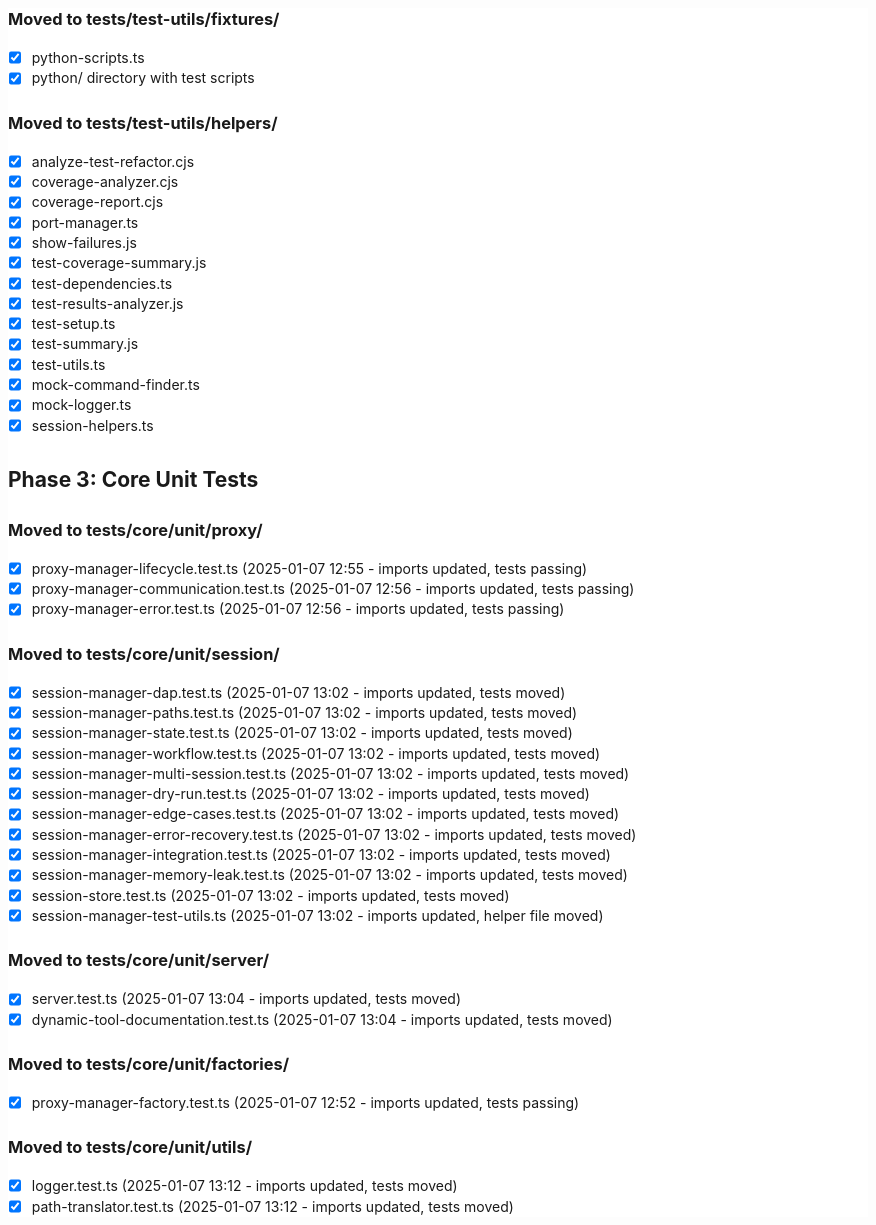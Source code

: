 ### Moved to tests/test-utils/fixtures/
- [x] python-scripts.ts
- [x] python/ directory with test scripts

### Moved to tests/test-utils/helpers/
- [x] analyze-test-refactor.cjs
- [x] coverage-analyzer.cjs
- [x] coverage-report.cjs
- [x] port-manager.ts
- [x] show-failures.js
- [x] test-coverage-summary.js
- [x] test-dependencies.ts
- [x] test-results-analyzer.js
- [x] test-setup.ts
- [x] test-summary.js
- [x] test-utils.ts
- [x] mock-command-finder.ts
- [x] mock-logger.ts
- [x] session-helpers.ts

## Phase 3: Core Unit Tests
### Moved to tests/core/unit/proxy/
- [x] proxy-manager-lifecycle.test.ts (2025-01-07 12:55 - imports updated, tests passing)
- [x] proxy-manager-communication.test.ts (2025-01-07 12:56 - imports updated, tests passing)
- [x] proxy-manager-error.test.ts (2025-01-07 12:56 - imports updated, tests passing)

### Moved to tests/core/unit/session/
- [x] session-manager-dap.test.ts (2025-01-07 13:02 - imports updated, tests moved)
- [x] session-manager-paths.test.ts (2025-01-07 13:02 - imports updated, tests moved)
- [x] session-manager-state.test.ts (2025-01-07 13:02 - imports updated, tests moved)
- [x] session-manager-workflow.test.ts (2025-01-07 13:02 - imports updated, tests moved)
- [x] session-manager-multi-session.test.ts (2025-01-07 13:02 - imports updated, tests moved)
- [x] session-manager-dry-run.test.ts (2025-01-07 13:02 - imports updated, tests moved)
- [x] session-manager-edge-cases.test.ts (2025-01-07 13:02 - imports updated, tests moved)
- [x] session-manager-error-recovery.test.ts (2025-01-07 13:02 - imports updated, tests moved)
- [x] session-manager-integration.test.ts (2025-01-07 13:02 - imports updated, tests moved)
- [x] session-manager-memory-leak.test.ts (2025-01-07 13:02 - imports updated, tests moved)
- [x] session-store.test.ts (2025-01-07 13:02 - imports updated, tests moved)
- [x] session-manager-test-utils.ts (2025-01-07 13:02 - imports updated, helper file moved)

### Moved to tests/core/unit/server/
- [x] server.test.ts (2025-01-07 13:04 - imports updated, tests moved)
- [x] dynamic-tool-documentation.test.ts (2025-01-07 13:04 - imports updated, tests moved)

### Moved to tests/core/unit/factories/
- [x] proxy-manager-factory.test.ts (2025-01-07 12:52 - imports updated, tests passing)

### Moved to tests/core/unit/utils/
- [x] logger.test.ts (2025-01-07 13:12 - imports updated, tests moved)
- [x] path-translator.test.ts (2025-01-07 13:12 - imports updated, tests moved)
